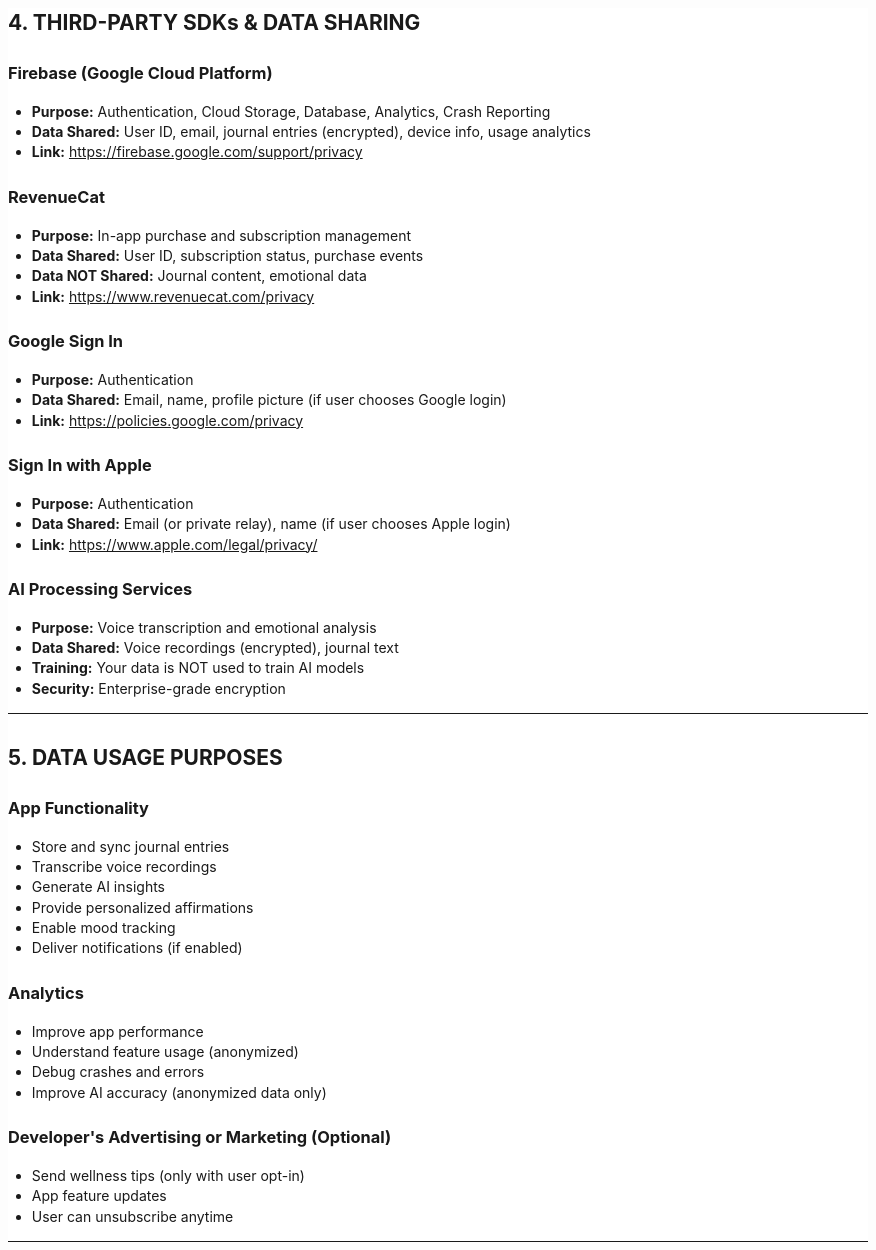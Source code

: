 
## 4. THIRD-PARTY SDKs & DATA SHARING

### Firebase (Google Cloud Platform)
- **Purpose:** Authentication, Cloud Storage, Database, Analytics, Crash Reporting
- **Data Shared:** User ID, email, journal entries (encrypted), device info, usage analytics
- **Link:** https://firebase.google.com/support/privacy

### RevenueCat
- **Purpose:** In-app purchase and subscription management
- **Data Shared:** User ID, subscription status, purchase events
- **Data NOT Shared:** Journal content, emotional data
- **Link:** https://www.revenuecat.com/privacy

### Google Sign In
- **Purpose:** Authentication
- **Data Shared:** Email, name, profile picture (if user chooses Google login)
- **Link:** https://policies.google.com/privacy

### Sign In with Apple
- **Purpose:** Authentication
- **Data Shared:** Email (or private relay), name (if user chooses Apple login)
- **Link:** https://www.apple.com/legal/privacy/

### AI Processing Services
- **Purpose:** Voice transcription and emotional analysis
- **Data Shared:** Voice recordings (encrypted), journal text
- **Training:** Your data is NOT used to train AI models
- **Security:** Enterprise-grade encryption

---

## 5. DATA USAGE PURPOSES

### App Functionality
- Store and sync journal entries
- Transcribe voice recordings
- Generate AI insights
- Provide personalized affirmations
- Enable mood tracking
- Deliver notifications (if enabled)

### Analytics
- Improve app performance
- Understand feature usage (anonymized)
- Debug crashes and errors
- Improve AI accuracy (anonymized data only)

### Developer's Advertising or Marketing (Optional)
- Send wellness tips (only with user opt-in)
- App feature updates
- User can unsubscribe anytime

---